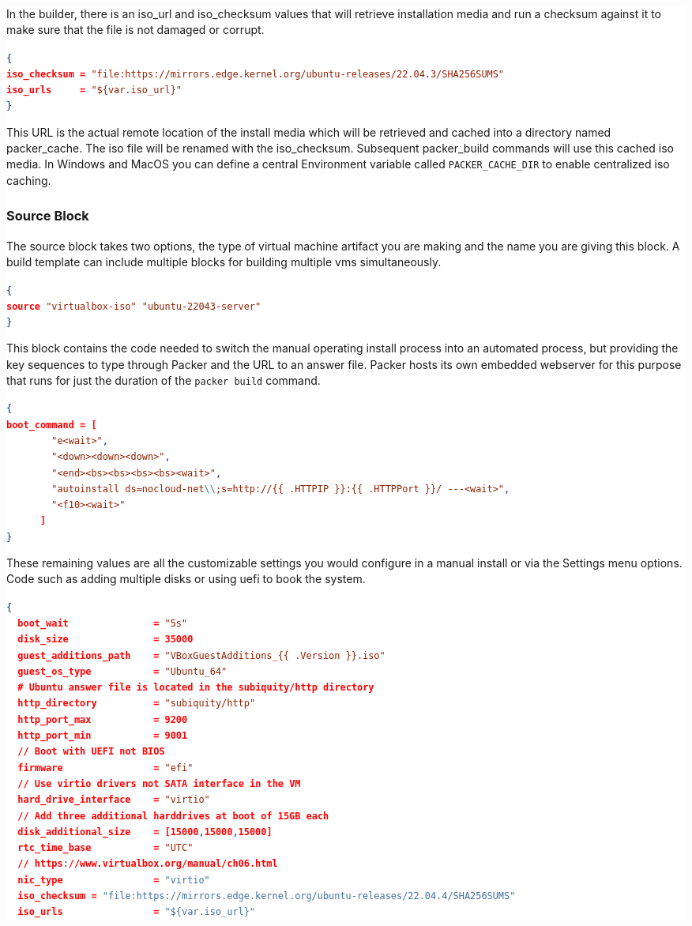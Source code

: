 In the builder, there is an iso_url and iso_checksum values that will retrieve installation media and run a checksum against it to make sure that the file is not damaged or corrupt.

```json
{
iso_checksum = "file:https://mirrors.edge.kernel.org/ubuntu-releases/22.04.3/SHA256SUMS"
iso_urls     = "${var.iso_url}"
}
```

This URL is the actual remote location of the install media which will be retrieved and cached into a directory named packer_cache. The iso file will be renamed with the iso_checksum. Subsequent packer_build commands will use this cached iso media. In Windows and MacOS you can define a central Environment variable called `PACKER_CACHE_DIR` to enable centralized iso caching.

### Source Block

The source block takes two options, the type of virtual machine artifact you are making and the name you are giving this block. A build template can include multiple blocks for building multiple vms simultaneously.

```json
{
source "virtualbox-iso" "ubuntu-22043-server"
}
```

This block contains the code needed to switch the manual operating install process into an automated process, but providing the key sequences to type through Packer and the URL to an answer file. Packer hosts its own embedded webserver for this purpose that runs for just the duration of the `packer build` command.

```json
{
boot_command = [
        "e<wait>",
        "<down><down><down>",
        "<end><bs><bs><bs><bs><wait>",
        "autoinstall ds=nocloud-net\\;s=http://{{ .HTTPIP }}:{{ .HTTPPort }}/ ---<wait>",
        "<f10><wait>"
      ]
}
```

These remaining values are all the customizable settings you would configure in a manual install or via the Settings menu options. Code such as adding multiple disks or using uefi to book the system.

```json
{
  boot_wait               = "5s"
  disk_size               = 35000
  guest_additions_path    = "VBoxGuestAdditions_{{ .Version }}.iso"
  guest_os_type           = "Ubuntu_64"
  # Ubuntu answer file is located in the subiquity/http directory
  http_directory          = "subiquity/http"
  http_port_max           = 9200
  http_port_min           = 9001
  // Boot with UEFI not BIOS
  firmware                = "efi"
  // Use virtio drivers not SATA interface in the VM
  hard_drive_interface    = "virtio"
  // Add three additional harddrives at boot of 15GB each
  disk_additional_size    = [15000,15000,15000]
  rtc_time_base           = "UTC"
  // https://www.virtualbox.org/manual/ch06.html
  nic_type                = "virtio"
  iso_checksum = "file:https://mirrors.edge.kernel.org/ubuntu-releases/22.04.4/SHA256SUMS"
  iso_urls                = "${var.iso_url}"
```

[^153]: [http://d13pix9kaak6wt.cloudfront.net/background/users/m/i/t/mitchellh_1370739801_5.jpg](http://d13pix9kaak6wt.cloudfront.net/background/users/m/i/t/mitchellh_1370739801_5.jpg "Mitchell Hashimoto")
[^154]: [https://www.vagrantup.com/docs/why-vagrant/](https://www.vagrantup.com/docs/why-vagrant/ "Why try Vagrant?")
[^155]: [https://www.packer.io/intro/index.html](https://www.packer.io/intro/index.html "Pacjer.io")
[^156]: [https://www.packer.io/intro/why.html](https://www.packer.io/intro/why.html "Why Use Packer?")